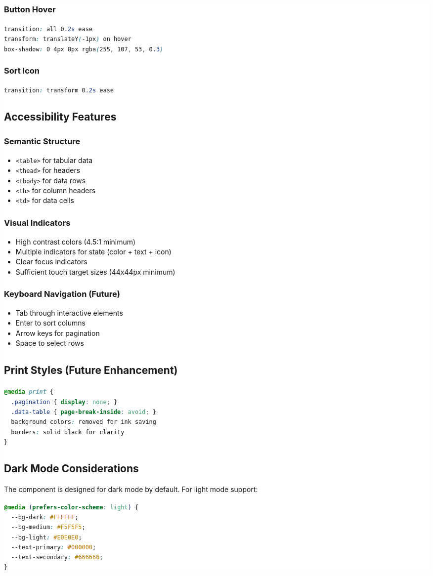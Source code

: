 ### Button Hover
```css
transition: all 0.2s ease
transform: translateY(-1px) on hover
box-shadow: 0 4px 8px rgba(255, 107, 53, 0.3)
```

### Sort Icon
```css
transition: transform 0.2s ease
```

## Accessibility Features

### Semantic Structure
- `<table>` for tabular data
- `<thead>` for headers
- `<tbody>` for data rows
- `<th>` for column headers
- `<td>` for data cells

### Visual Indicators
- High contrast colors (4.5:1 minimum)
- Multiple indicators for state (color + text + icon)
- Clear focus indicators
- Sufficient touch target sizes (44x44px minimum)

### Keyboard Navigation (Future)
- Tab through interactive elements
- Enter to sort columns
- Arrow keys for pagination
- Space to select rows

## Print Styles (Future Enhancement)

```css
@media print {
  .pagination { display: none; }
  .data-table { page-break-inside: avoid; }
  background colors: removed for ink saving
  borders: solid black for clarity
}
```

## Dark Mode Considerations

The component is designed for dark mode by default. For light mode support:

```css
@media (prefers-color-scheme: light) {
  --bg-dark: #FFFFFF;
  --bg-medium: #F5F5F5;
  --bg-light: #E0E0E0;
  --text-primary: #000000;
  --text-secondary: #666666;
}
```
